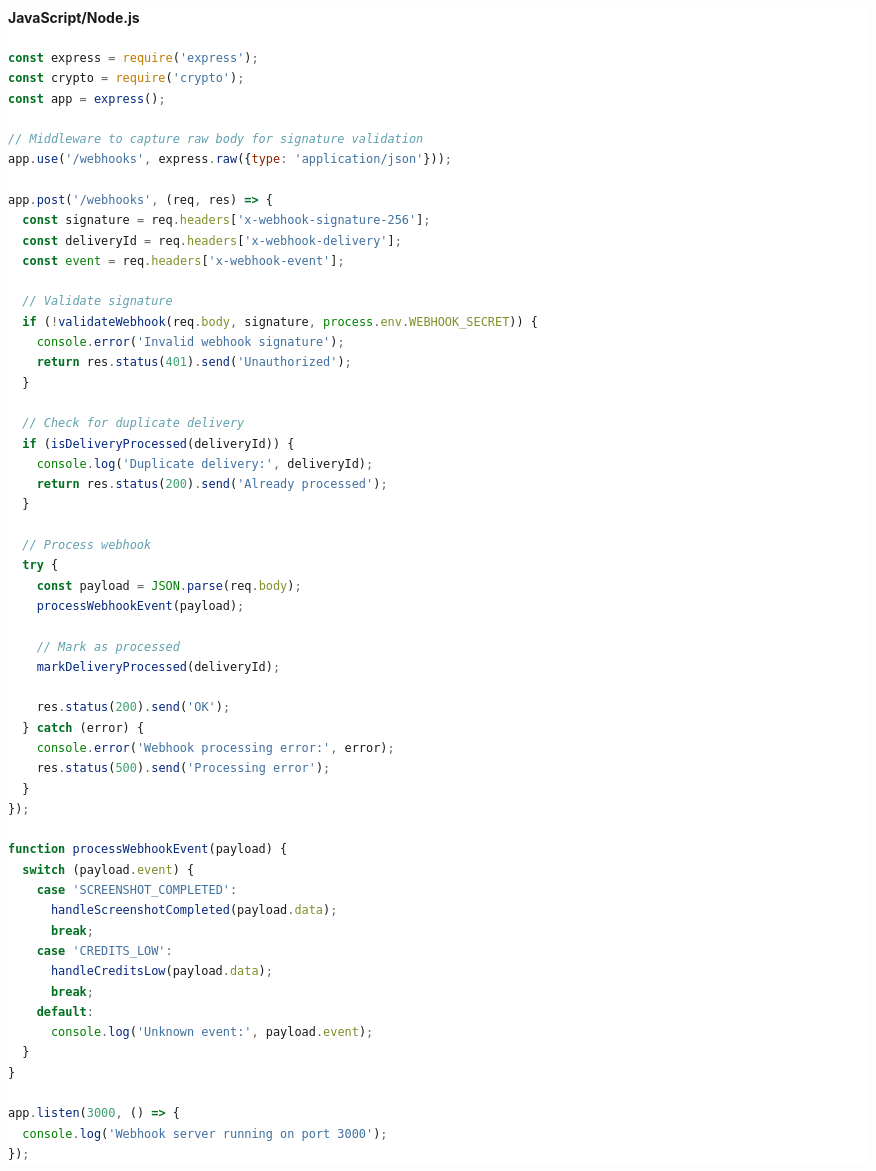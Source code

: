 #### JavaScript/Node.js
```javascript
const express = require('express');
const crypto = require('crypto');
const app = express();

// Middleware to capture raw body for signature validation
app.use('/webhooks', express.raw({type: 'application/json'}));

app.post('/webhooks', (req, res) => {
  const signature = req.headers['x-webhook-signature-256'];
  const deliveryId = req.headers['x-webhook-delivery'];
  const event = req.headers['x-webhook-event'];
  
  // Validate signature
  if (!validateWebhook(req.body, signature, process.env.WEBHOOK_SECRET)) {
    console.error('Invalid webhook signature');
    return res.status(401).send('Unauthorized');
  }
  
  // Check for duplicate delivery
  if (isDeliveryProcessed(deliveryId)) {
    console.log('Duplicate delivery:', deliveryId);
    return res.status(200).send('Already processed');
  }
  
  // Process webhook
  try {
    const payload = JSON.parse(req.body);
    processWebhookEvent(payload);
    
    // Mark as processed
    markDeliveryProcessed(deliveryId);
    
    res.status(200).send('OK');
  } catch (error) {
    console.error('Webhook processing error:', error);
    res.status(500).send('Processing error');
  }
});

function processWebhookEvent(payload) {
  switch (payload.event) {
    case 'SCREENSHOT_COMPLETED':
      handleScreenshotCompleted(payload.data);
      break;
    case 'CREDITS_LOW':
      handleCreditsLow(payload.data);
      break;
    default:
      console.log('Unknown event:', payload.event);
  }
}

app.listen(3000, () => {
  console.log('Webhook server running on port 3000');
});
```
